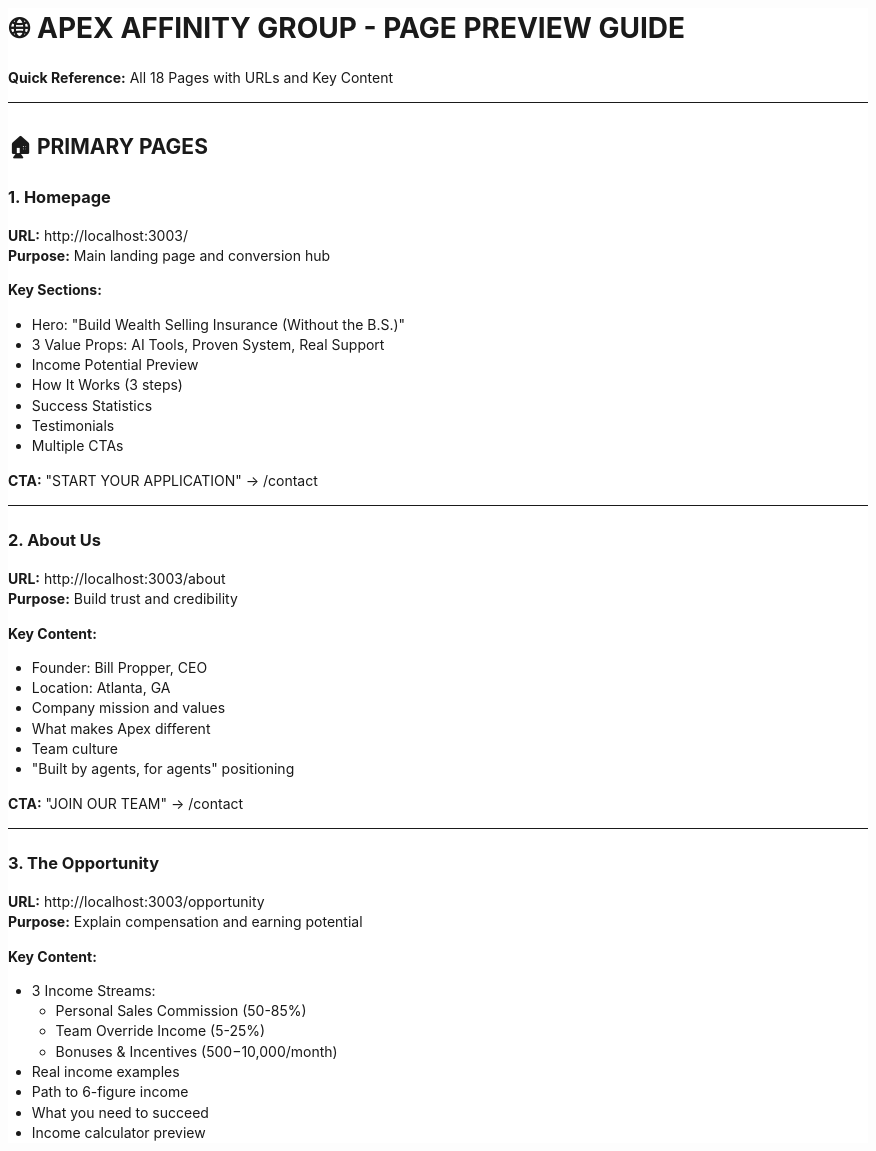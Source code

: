 # 🌐 APEX AFFINITY GROUP - PAGE PREVIEW GUIDE

**Quick Reference:** All 18 Pages with URLs and Key Content

---

## 🏠 PRIMARY PAGES

### 1. Homepage
**URL:** http://localhost:3003/  
**Purpose:** Main landing page and conversion hub

**Key Sections:**
- Hero: "Build Wealth Selling Insurance (Without the B.S.)"
- 3 Value Props: AI Tools, Proven System, Real Support
- Income Potential Preview
- How It Works (3 steps)
- Success Statistics
- Testimonials
- Multiple CTAs

**CTA:** "START YOUR APPLICATION" → /contact

---

### 2. About Us
**URL:** http://localhost:3003/about  
**Purpose:** Build trust and credibility

**Key Content:**
- Founder: Bill Propper, CEO
- Location: Atlanta, GA
- Company mission and values
- What makes Apex different
- Team culture
- "Built by agents, for agents" positioning

**CTA:** "JOIN OUR TEAM" → /contact

---

### 3. The Opportunity
**URL:** http://localhost:3003/opportunity  
**Purpose:** Explain compensation and earning potential

**Key Content:**
- 3 Income Streams:
  - Personal Sales Commission (50-85%)
  - Team Override Income (5-25%)
  - Bonuses & Incentives ($500-$10,000/month)
- Real income examples
- Path to 6-figure income
- What you need to succeed
- Income calculator preview
